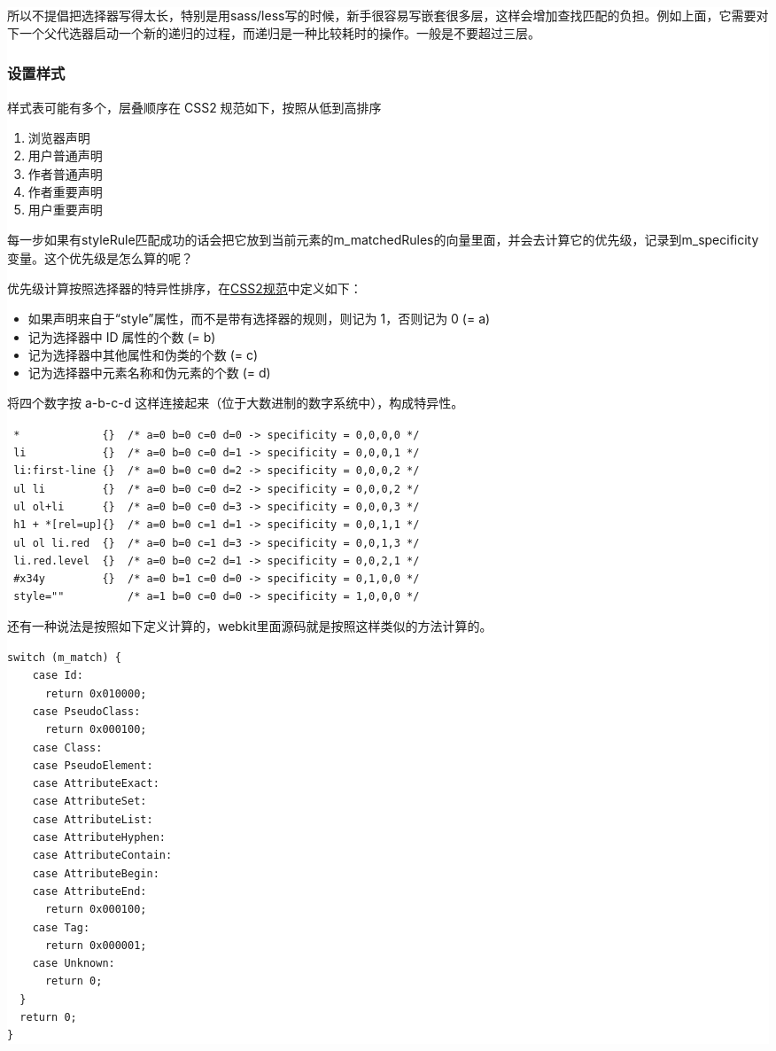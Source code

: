 所以不提倡把选择器写得太长，特别是用sass/less写的时候，新手很容易写嵌套很多层，这样会增加查找匹配的负担。例如上面，它需要对下一个父代选器启动一个新的递归的过程，而递归是一种比较耗时的操作。一般是不要超过三层。


### 设置样式
样式表可能有多个，层叠顺序在 CSS2 规范如下，按照从低到高排序

1. 浏览器声明
2. 用户普通声明
3. 作者普通声明
4. 作者重要声明
5. 用户重要声明

每一步如果有styleRule匹配成功的话会把它放到当前元素的m_matchedRules的向量里面，并会去计算它的优先级，记录到m_specificity变量。这个优先级是怎么算的呢？



优先级计算按照选择器的特异性排序，在[CSS2规范](https://www.w3.org/TR/CSS2/cascade.html#specificity)中定义如下：

* 如果声明来自于“style”属性，而不是带有选择器的规则，则记为 1，否则记为 0 (= a)
* 记为选择器中 ID 属性的个数 (= b)
* 记为选择器中其他属性和伪类的个数 (= c)
* 记为选择器中元素名称和伪元素的个数 (= d)

将四个数字按 a-b-c-d 这样连接起来（位于大数进制的数字系统中），构成特异性。


```
 *             {}  /* a=0 b=0 c=0 d=0 -> specificity = 0,0,0,0 */
 li            {}  /* a=0 b=0 c=0 d=1 -> specificity = 0,0,0,1 */
 li:first-line {}  /* a=0 b=0 c=0 d=2 -> specificity = 0,0,0,2 */
 ul li         {}  /* a=0 b=0 c=0 d=2 -> specificity = 0,0,0,2 */
 ul ol+li      {}  /* a=0 b=0 c=0 d=3 -> specificity = 0,0,0,3 */
 h1 + *[rel=up]{}  /* a=0 b=0 c=1 d=1 -> specificity = 0,0,1,1 */
 ul ol li.red  {}  /* a=0 b=0 c=1 d=3 -> specificity = 0,0,1,3 */
 li.red.level  {}  /* a=0 b=0 c=2 d=1 -> specificity = 0,0,2,1 */
 #x34y         {}  /* a=0 b=1 c=0 d=0 -> specificity = 0,1,0,0 */
 style=""          /* a=1 b=0 c=0 d=0 -> specificity = 1,0,0,0 */
```

还有一种说法是按照如下定义计算的，webkit里面源码就是按照这样类似的方法计算的。

```
switch (m_match) {
    case Id: 
      return 0x010000;
    case PseudoClass:
      return 0x000100;
    case Class:
    case PseudoElement:
    case AttributeExact:
    case AttributeSet:
    case AttributeList:
    case AttributeHyphen:
    case AttributeContain:
    case AttributeBegin:
    case AttributeEnd:
      return 0x000100;
    case Tag:
      return 0x000001;
    case Unknown:
      return 0;
  }
  return 0;
}
```
